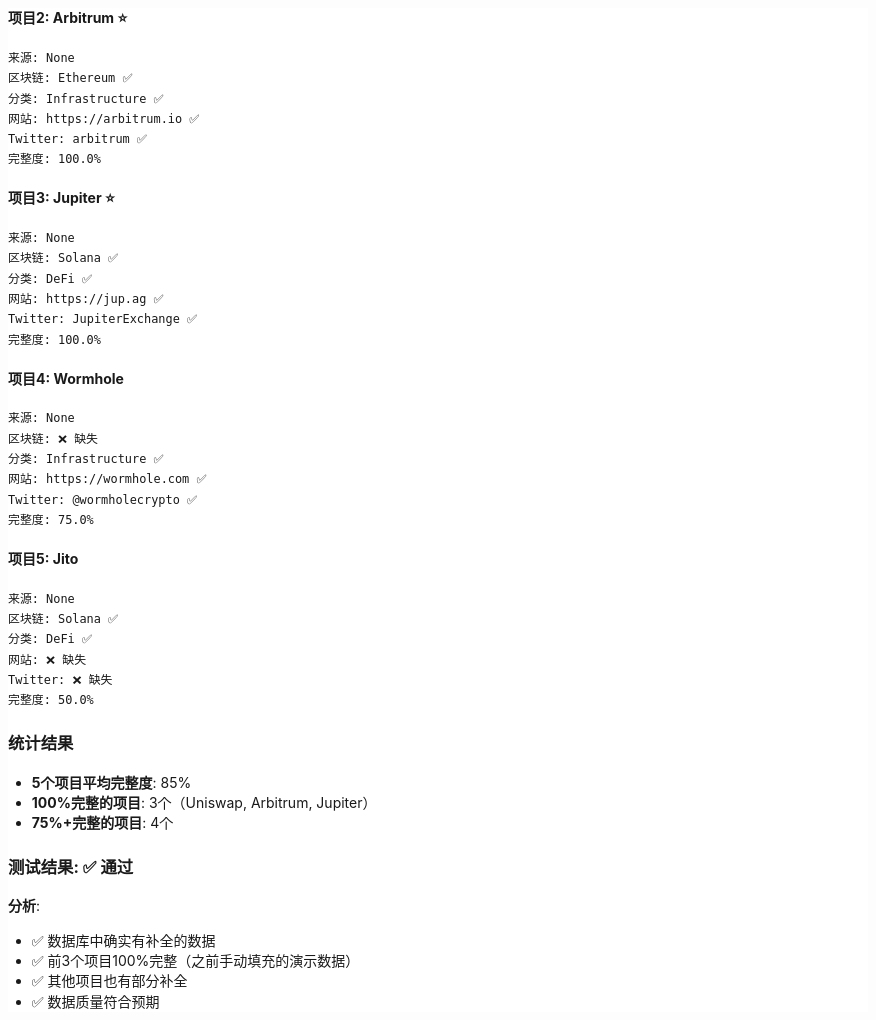 #### 项目2: Arbitrum ⭐
```
来源: None
区块链: Ethereum ✅
分类: Infrastructure ✅
网站: https://arbitrum.io ✅
Twitter: arbitrum ✅
完整度: 100.0%
```

#### 项目3: Jupiter ⭐
```
来源: None
区块链: Solana ✅
分类: DeFi ✅
网站: https://jup.ag ✅
Twitter: JupiterExchange ✅
完整度: 100.0%
```

#### 项目4: Wormhole
```
来源: None
区块链: ❌ 缺失
分类: Infrastructure ✅
网站: https://wormhole.com ✅
Twitter: @wormholecrypto ✅
完整度: 75.0%
```

#### 项目5: Jito
```
来源: None
区块链: Solana ✅
分类: DeFi ✅
网站: ❌ 缺失
Twitter: ❌ 缺失
完整度: 50.0%
```

### 统计结果
- **5个项目平均完整度**: 85%
- **100%完整的项目**: 3个（Uniswap, Arbitrum, Jupiter）
- **75%+完整的项目**: 4个

### 测试结果: ✅ 通过

**分析**:
- ✅ 数据库中确实有补全的数据
- ✅ 前3个项目100%完整（之前手动填充的演示数据）
- ✅ 其他项目也有部分补全
- ✅ 数据质量符合预期
